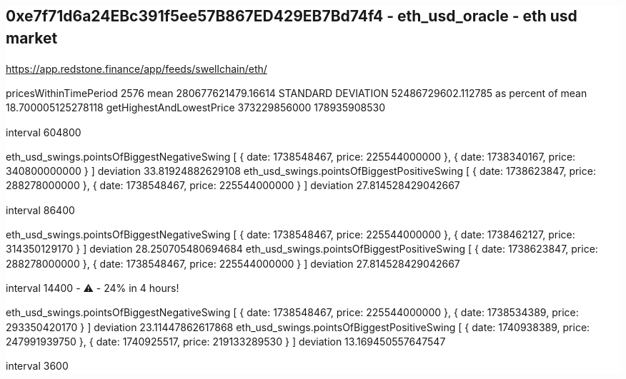 ## 0xe7f71d6a24EBc391f5ee57B867ED429EB7Bd74f4 - eth_usd_oracle - eth usd market

https://app.redstone.finance/app/feeds/swellchain/eth/

pricesWithinTimePeriod 2576
mean 280677621479.16614
STANDARD DEVIATION 52486729602.112785
as percent of mean 18.700005125278118
getHighestAndLowestPrice 373229856000 178935908530


interval 604800

eth_usd_swings.pointsOfBiggestNegativeSwing [
  { date: 1738548467, price: 225544000000 },
  { date: 1738340167, price: 340800000000 }
]
deviation 33.81924882629108
eth_usd_swings.pointsOfBiggestPositiveSwing [
  { date: 1738623847, price: 288278000000 },
  { date: 1738548467, price: 225544000000 }
]
deviation 27.814528429042667


interval 86400

eth_usd_swings.pointsOfBiggestNegativeSwing [
  { date: 1738548467, price: 225544000000 },
  { date: 1738462127, price: 314350129170 }
]
deviation 28.250705480694684
eth_usd_swings.pointsOfBiggestPositiveSwing [
  { date: 1738623847, price: 288278000000 },
  { date: 1738548467, price: 225544000000 }
]
deviation 27.814528429042667


interval 14400 - ⚠️ - 24% in 4 hours!

eth_usd_swings.pointsOfBiggestNegativeSwing [
  { date: 1738548467, price: 225544000000 },
  { date: 1738534389, price: 293350420170 }
]
deviation 23.11447862617868
eth_usd_swings.pointsOfBiggestPositiveSwing [
  { date: 1740938389, price: 247991939750 },
  { date: 1740925517, price: 219133289530 }
]
deviation 13.169450557647547


interval 3600
